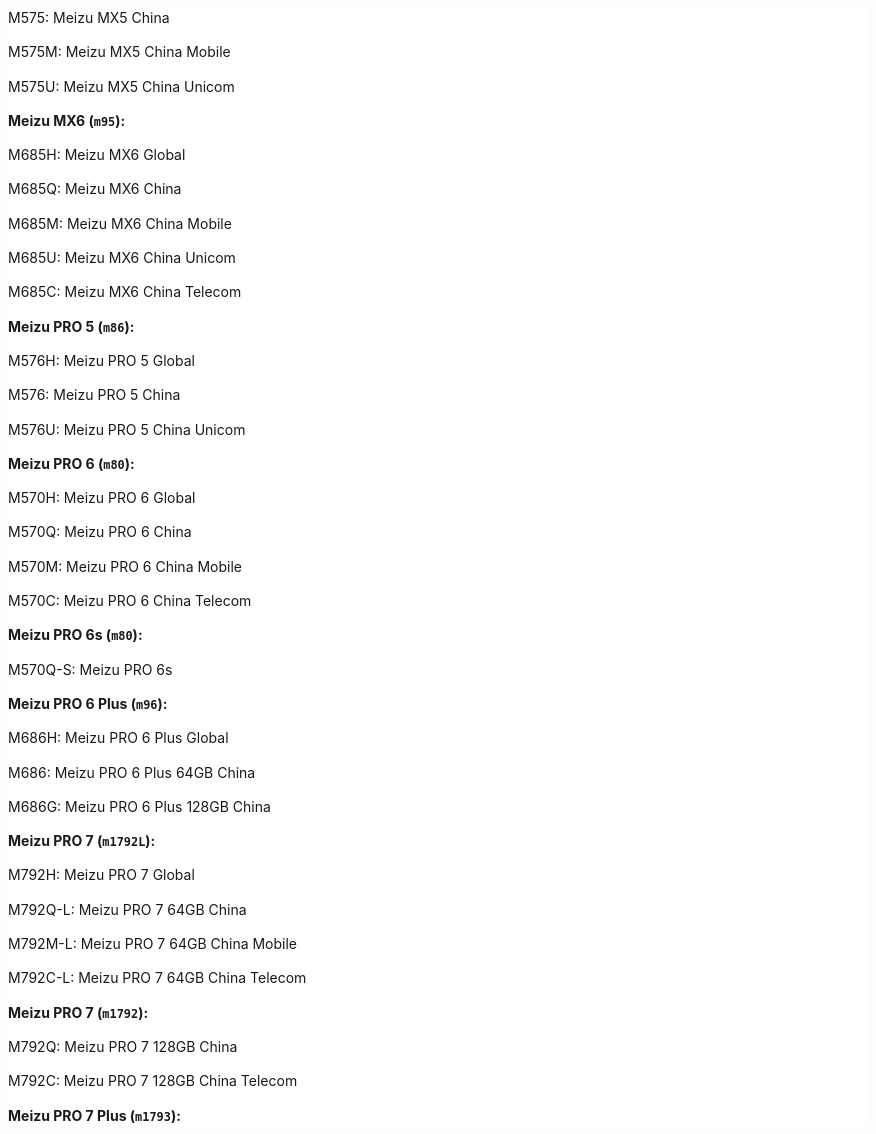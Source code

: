 M575: Meizu MX5 China

M575M: Meizu MX5 China Mobile

M575U: Meizu MX5 China Unicom

**Meizu MX6 (`m95`):**

M685H: Meizu MX6 Global

M685Q: Meizu MX6 China

M685M: Meizu MX6 China Mobile

M685U: Meizu MX6 China Unicom

M685C: Meizu MX6 China Telecom

**Meizu PRO 5 (`m86`):**

M576H: Meizu PRO 5 Global

M576: Meizu PRO 5 China

M576U: Meizu PRO 5 China Unicom

**Meizu PRO 6 (`m80`):**

M570H: Meizu PRO 6 Global

M570Q: Meizu PRO 6 China

M570M: Meizu PRO 6 China Mobile

M570C: Meizu PRO 6 China Telecom

**Meizu PRO 6s (`m80`):**

M570Q-S: Meizu PRO 6s

**Meizu PRO 6 Plus (`m96`):**

M686H: Meizu PRO 6 Plus Global

M686: Meizu PRO 6 Plus 64GB China

M686G: Meizu PRO 6 Plus 128GB China

**Meizu PRO 7 (`m1792L`):**

M792H: Meizu PRO 7 Global

M792Q-L: Meizu PRO 7 64GB China

M792M-L: Meizu PRO 7 64GB China Mobile

M792C-L: Meizu PRO 7 64GB China Telecom 

**Meizu PRO 7 (`m1792`):**

M792Q: Meizu PRO 7 128GB China

M792C: Meizu PRO 7 128GB China Telecom

**Meizu PRO 7 Plus (`m1793`):**
